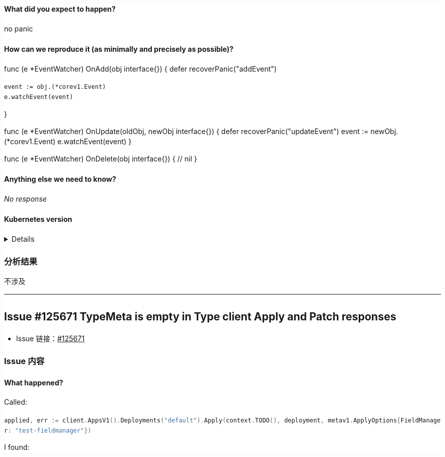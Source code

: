 
#### What did you expect to happen?

no panic 

#### How can we reproduce it (as minimally and precisely as possible)?

func (e *EventWatcher) OnAdd(obj interface{}) {
	defer recoverPanic("addEvent")

	event := obj.(*corev1.Event)
	e.watchEvent(event)
}

func (e *EventWatcher) OnUpdate(oldObj, newObj interface{}) {
	defer recoverPanic("updateEvent")
	event := newObj.(*corev1.Event)
	e.watchEvent(event)
}

func (e *EventWatcher) OnDelete(obj interface{}) {
	// nil
}

#### Anything else we need to know?

_No response_

#### Kubernetes version

<details></details>


### 分析结果

不涉及

---

## Issue #125671 TypeMeta is empty in Type client Apply and Patch responses

- Issue 链接：[#125671](https://github.com/kubernetes/kubernetes/issues/125671)

### Issue 内容

#### What happened?

Called:

```go
applied, err := client.AppsV1().Deployments("default").Apply(context.TODO(), deployment, metav1.ApplyOptions{FieldManager: "test-fieldmanager"})
```
I found:
